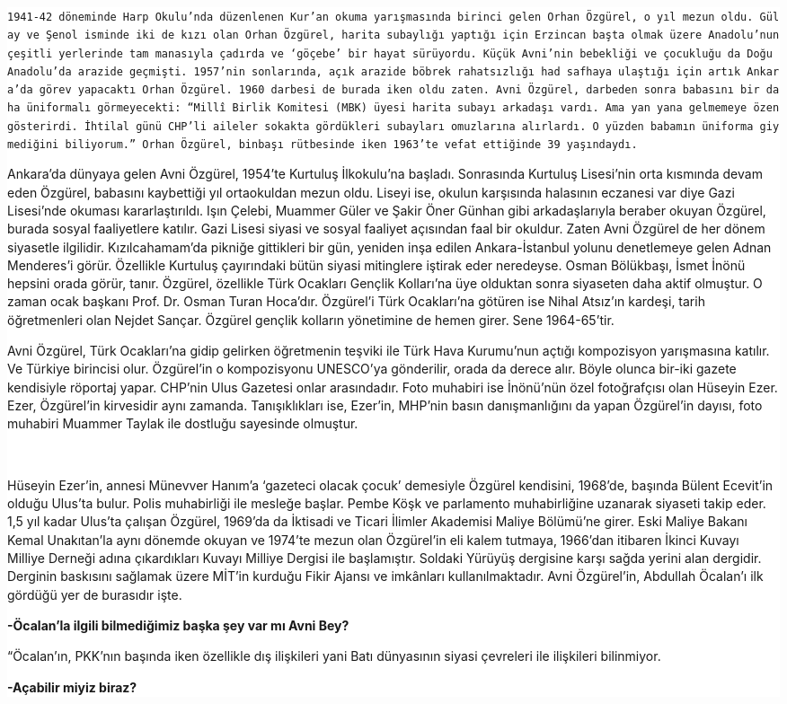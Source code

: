     1941-42 döneminde Harp Okulu’nda düzenlenen Kur’an okuma yarışmasında birinci gelen Orhan Özgürel, o yıl mezun oldu. Gülay ve Şenol isminde iki de kızı olan Orhan Özgürel, harita subaylığı yaptığı için Erzincan başta olmak üzere Anadolu’nun çeşitli yerlerinde tam manasıyla çadırda ve ‘göçebe’ bir hayat sürüyordu. Küçük Avni’nin bebekliği ve çocukluğu da Doğu Anadolu’da arazide geçmişti. 1957’nin sonlarında, açık arazide böbrek rahatsızlığı had safhaya ulaştığı için artık Ankara’da görev yapacaktı Orhan Özgürel. 1960 darbesi de burada iken oldu zaten. Avni Özgürel, darbeden sonra babasını bir daha üniformalı görmeyecekti: “Millî Birlik Komitesi (MBK) üyesi harita subayı arkadaşı vardı. Ama yan yana gelmemeye özen gösterirdi. İhtilal günü CHP’li aileler sokakta gördükleri subayları omuzlarına alırlardı. O yüzden babamın üniforma giymediğini biliyorum.” Orhan Özgürel, binbaşı rütbesinde iken 1963’te vefat ettiğinde 39 yaşındaydı.
   </p>
   <p>
    Ankara’da dünyaya gelen Avni Özgürel, 1954’te Kurtuluş İlkokulu’na başladı. Sonrasında Kurtuluş Lisesi’nin orta kısmında devam eden Özgürel, babasını kaybettiği yıl ortaokuldan mezun oldu. Liseyi ise, okulun karşısında halasının eczanesi var diye Gazi Lisesi’nde okuması kararlaştırıldı. Işın Çelebi, Muammer Güler ve Şakir Öner Günhan gibi arkadaşlarıyla beraber okuyan Özgürel, burada sosyal faaliyetlere katılır. Gazi Lisesi siyasi ve sosyal faaliyet açısından faal bir okuldur. Zaten Avni Özgürel de her dönem siyasetle ilgilidir. Kızılcahamam’da pikniğe gittikleri bir gün, yeniden inşa edilen Ankara-İstanbul yolunu denetlemeye gelen Adnan Menderes’i görür. Özellikle Kurtuluş çayırındaki bütün siyasi mitinglere iştirak eder neredeyse. Osman Bölükbaşı, İsmet İnönü hepsini orada görür, tanır. Özgürel, özellikle Türk Ocakları Gençlik Kolları’na üye olduktan sonra siyaseten daha aktif olmuştur. O zaman ocak başkanı Prof. Dr. Osman Turan Hoca’dır. Özgürel’i Türk Ocakları’na götüren ise Nihal Atsız’ın kardeşi, tarih öğretmenleri olan Nejdet Sançar. Özgürel gençlik kolların yönetimine de hemen girer. Sene 1964-65’tir.
   </p>
   <p>
    Avni Özgürel, Türk Ocakları’na gidip gelirken öğretmenin teşviki ile Türk Hava Kurumu’nun açtığı kompozisyon yarışmasına katılır. Ve Türkiye birincisi olur. Özgürel’in o kompozisyonu UNESCO’ya gönderilir, orada da derece alır. Böyle olunca bir-iki gazete kendisiyle röportaj yapar. CHP’nin Ulus Gazetesi onlar arasındadır. Foto muhabiri ise İnönü’nün özel fotoğrafçısı olan Hüseyin Ezer. Ezer, Özgürel’in kirvesidir aynı zamanda. Tanışıklıkları ise, Ezer’in, MHP’nin basın danışmanlığını da yapan Özgürel’in dayısı, foto muhabiri Muammer Taylak ile dostluğu sayesinde olmuştur.
   </p>
   <p>
    <img alt="" height="275" src="http://web.archive.org/web/20131006144233im_/http://medya.aksiyon.com.tr/aksiyon/2012/12/17/cemal-avni-3.jpg"/>
   </p>
   <p>
    Hüseyin Ezer’in, annesi Münevver Hanım’a ‘gazeteci olacak çocuk’ demesiyle Özgürel kendisini, 1968’de, başında Bülent Ecevit’in olduğu Ulus’ta bulur. Polis muhabirliği ile mesleğe başlar. Pembe Köşk ve parlamento muhabirliğine uzanarak siyaseti takip eder. 1,5 yıl kadar Ulus’ta çalışan Özgürel, 1969’da da İktisadi ve Ticari İlimler Akademisi Maliye Bölümü’ne girer. Eski Maliye Bakanı Kemal Unakıtan’la aynı dönemde okuyan ve 1974’te mezun olan Özgürel’in eli kalem tutmaya, 1966’dan itibaren İkinci Kuvayı Milliye Derneği adına çıkardıkları Kuvayı Milliye Dergisi ile başlamıştır. Soldaki Yürüyüş dergisine karşı sağda yerini alan dergidir. Derginin baskısını sağlamak üzere MİT’in kurduğu Fikir Ajansı ve imkânları kullanılmaktadır. Avni Özgürel’in, Abdullah Öcalan’ı ilk gördüğü yer de burasıdır işte.
   </p>
   <p>
    <strong>
     -Öcalan’la ilgili bilmediğimiz başka şey var mı Avni Bey?
    </strong>
   </p>
   <p>
    “Öcalan’ın, PKK’nın başında iken özellikle dış ilişkileri yani Batı dünyasının siyasi çevreleri ile ilişkileri bilinmiyor.
   </p>
   <p>
    <strong>
     -Açabilir miyiz biraz?
    </strong>
   </p>
   <p>